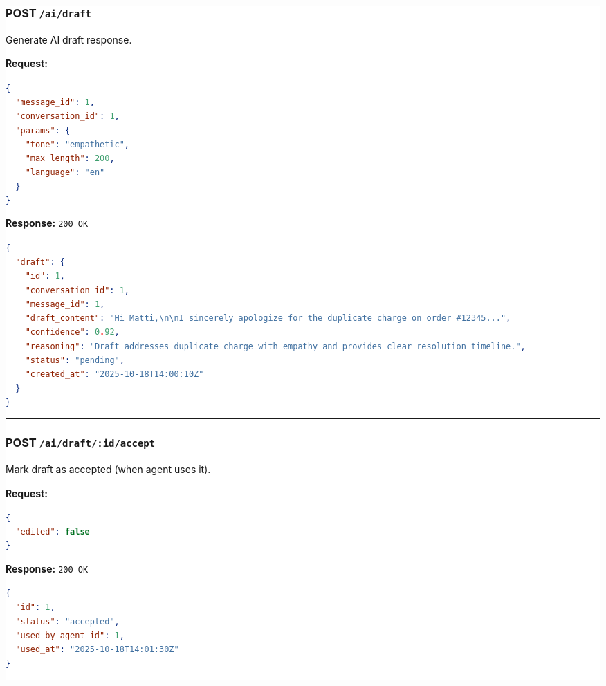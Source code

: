 
### POST `/ai/draft`

Generate AI draft response.

**Request:**

```json
{
  "message_id": 1,
  "conversation_id": 1,
  "params": {
    "tone": "empathetic",
    "max_length": 200,
    "language": "en"
  }
}
```

**Response:** `200 OK`

```json
{
  "draft": {
    "id": 1,
    "conversation_id": 1,
    "message_id": 1,
    "draft_content": "Hi Matti,\n\nI sincerely apologize for the duplicate charge on order #12345...",
    "confidence": 0.92,
    "reasoning": "Draft addresses duplicate charge with empathy and provides clear resolution timeline.",
    "status": "pending",
    "created_at": "2025-10-18T14:00:10Z"
  }
}
```

---

### POST `/ai/draft/:id/accept`

Mark draft as accepted (when agent uses it).

**Request:**

```json
{
  "edited": false
}
```

**Response:** `200 OK`

```json
{
  "id": 1,
  "status": "accepted",
  "used_by_agent_id": 1,
  "used_at": "2025-10-18T14:01:30Z"
}
```

---